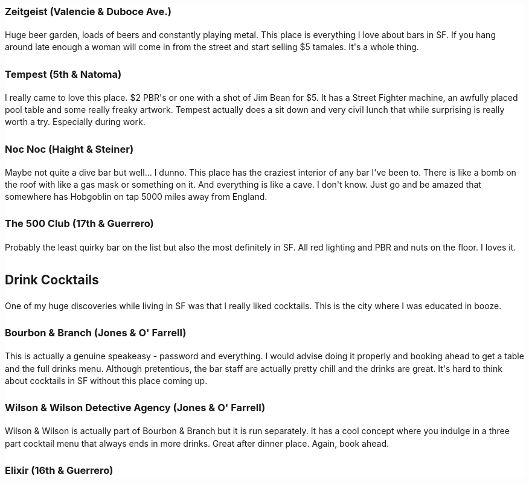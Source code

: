 ### Zeitgeist (Valencie & Duboce Ave.)

Huge beer garden, loads of beers and constantly playing metal. This place is everything I love about
bars in SF. If you hang around late enough a woman will come in from the street and start selling
$5 tamales. It's a whole thing.

### Tempest (5th & Natoma)

I really came to love this place. $2 PBR's or one with a shot of Jim Bean for $5. It has a Street Fighter machine, an
awfully placed pool table and some really freaky artwork. Tempest actually does a sit down and very civil lunch
that while surprising is really worth a try. Especially during work.

### Noc Noc (Haight & Steiner)

Maybe not quite a dive bar but well... I dunno. This place has the craziest interior of any bar I've been
to. There is like a bomb on the roof with like a gas mask or something on it. And everything is like a cave. I don't
know. Just go and be amazed that somewhere has Hobgoblin on tap 5000 miles away from England.

### The 500 Club (17th & Guerrero)

Probably the least quirky bar on the list but also the most definitely in SF. All red lighting and PBR and nuts
on the floor. I loves it.

## Drink Cocktails

One of my huge discoveries while living in SF was that I really liked cocktails. This is the city where I was educated
in booze.

### Bourbon & Branch (Jones & O' Farrell)

This is actually a genuine speakeasy - password and everything. I would advise doing it properly and booking ahead
to get a table and the full drinks menu. Although pretentious, the bar staff are actually pretty chill and the drinks
are great. It's hard to think about cocktails in SF without this place coming up.

### Wilson & Wilson Detective Agency (Jones & O' Farrell)

Wilson & Wilson is actually part of Bourbon & Branch but it is run separately. It has a cool concept where you
indulge in a three part cocktail menu that always ends in more drinks. Great after dinner place. Again, book ahead.

### Elixir (16th & Guerrero)
